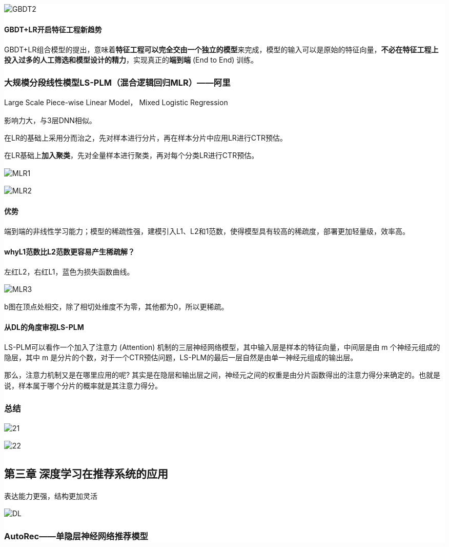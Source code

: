 ![GBDT2](https://sunjc911.github.io/assets/images/DeepRec/GBDT2.png)

#### GBDT+LR开启特征工程新趋势

GBDT+LR组合模型的提出，意味着**特征工程可以完全交由一个独立的模型**来完成，模型的输入可以是原始的特征向量，**不必在特征工程上投入过多的人工筛选和模型设计的精力**，实现真正的**端到端** (End to End) 训练。

### 大规模分段线性模型LS-PLM（混合逻辑回归MLR）——阿里

Large Scale Piece-wise Linear Model， Mixed Logistic Regression

影响力大，与3层DNN相似。

在LR的基础上采用分而治之，先对样本进行分片，再在样本分片中应用LR进行CTR预估。

在LR基础上**加入聚类**，先对全量样本进行聚类，再对每个分类LR进行CTR预估。

![MLR1](https://sunjc911.github.io/assets/images/DeepRec/MLR1.png)

![MLR2](https://sunjc911.github.io/assets/images/DeepRec/MLR2.png)

#### 优势

端到端的非线性学习能力；模型的稀疏性强，建模引入L1、L2和1范数，使得模型具有较高的稀疏度，部署更加轻量级，效率高。

#### whyL1范数比L2范数更容易产生稀疏解？

左红L2，右红L1，蓝色为损失函数曲线。

![MLR3](https://sunjc911.github.io/assets/images/DeepRec/MLR3.png)

b图在顶点处相交，除了相切处维度不为零，其他都为0，所以更稀疏。

#### 从DL的角度审视LS-PLM

LS-PLM可以看作一个加入了注意力 (Attention) 机制的三层神经网络模型，其中输入层是样本的特征向量，中间层是由 m 个神经元组成的隐层，其中 m 是分片的个数，对于一个CTR预估问题，LS-PLM的最后一层自然是由单一神经元组成的输出层。

那么，注意力机制又是在哪里应用的呢? 其实是在隐层和输出层之间，神经元之间的权重是由分片函数得出的注意力得分来确定的。也就是说，样本属于哪个分片的概率就是其注意力得分。

### 总结

![21](https://sunjc911.github.io/assets/images/DeepRec/21.png)

![22](https://sunjc911.github.io/assets/images/DeepRec/22.png)

## 第三章 深度学习在推荐系统的应用

表达能力更强，结构更加灵活

![DL](https://sunjc911.github.io/assets/images/DeepRec/DL.png)

### AutoRec——单隐层神经网络推荐模型
